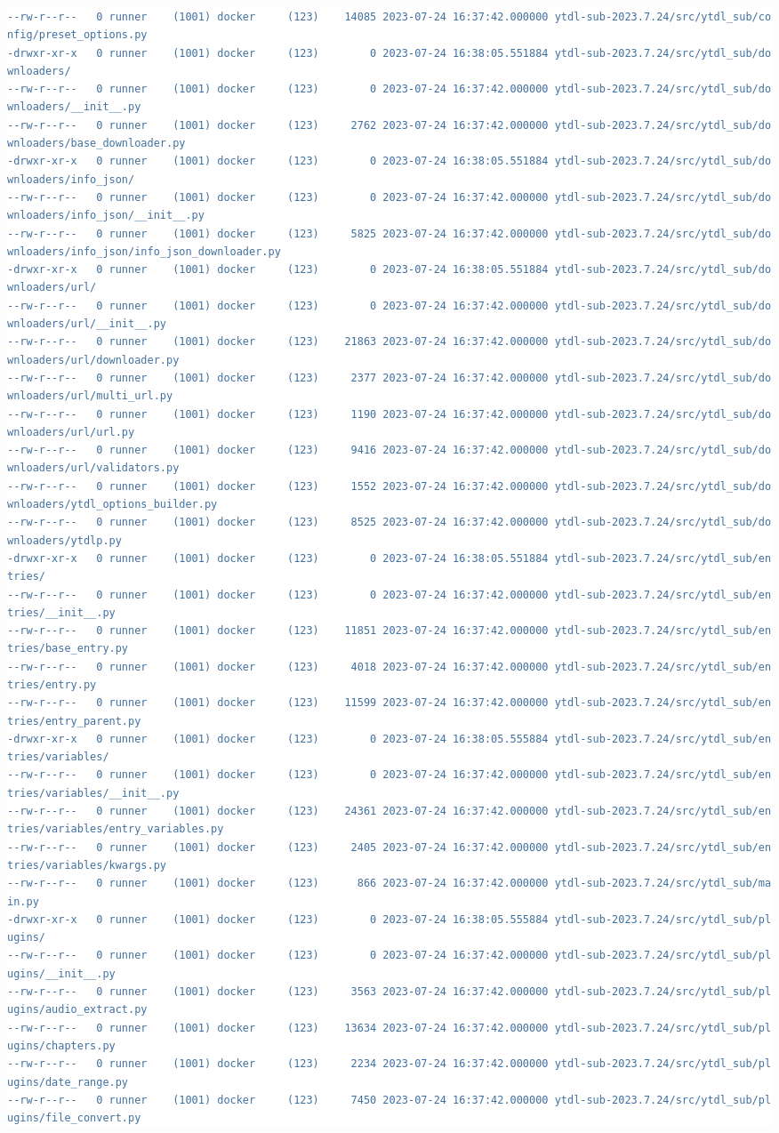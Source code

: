 ```diff
--rw-r--r--   0 runner    (1001) docker     (123)    14085 2023-07-24 16:37:42.000000 ytdl-sub-2023.7.24/src/ytdl_sub/config/preset_options.py
-drwxr-xr-x   0 runner    (1001) docker     (123)        0 2023-07-24 16:38:05.551884 ytdl-sub-2023.7.24/src/ytdl_sub/downloaders/
--rw-r--r--   0 runner    (1001) docker     (123)        0 2023-07-24 16:37:42.000000 ytdl-sub-2023.7.24/src/ytdl_sub/downloaders/__init__.py
--rw-r--r--   0 runner    (1001) docker     (123)     2762 2023-07-24 16:37:42.000000 ytdl-sub-2023.7.24/src/ytdl_sub/downloaders/base_downloader.py
-drwxr-xr-x   0 runner    (1001) docker     (123)        0 2023-07-24 16:38:05.551884 ytdl-sub-2023.7.24/src/ytdl_sub/downloaders/info_json/
--rw-r--r--   0 runner    (1001) docker     (123)        0 2023-07-24 16:37:42.000000 ytdl-sub-2023.7.24/src/ytdl_sub/downloaders/info_json/__init__.py
--rw-r--r--   0 runner    (1001) docker     (123)     5825 2023-07-24 16:37:42.000000 ytdl-sub-2023.7.24/src/ytdl_sub/downloaders/info_json/info_json_downloader.py
-drwxr-xr-x   0 runner    (1001) docker     (123)        0 2023-07-24 16:38:05.551884 ytdl-sub-2023.7.24/src/ytdl_sub/downloaders/url/
--rw-r--r--   0 runner    (1001) docker     (123)        0 2023-07-24 16:37:42.000000 ytdl-sub-2023.7.24/src/ytdl_sub/downloaders/url/__init__.py
--rw-r--r--   0 runner    (1001) docker     (123)    21863 2023-07-24 16:37:42.000000 ytdl-sub-2023.7.24/src/ytdl_sub/downloaders/url/downloader.py
--rw-r--r--   0 runner    (1001) docker     (123)     2377 2023-07-24 16:37:42.000000 ytdl-sub-2023.7.24/src/ytdl_sub/downloaders/url/multi_url.py
--rw-r--r--   0 runner    (1001) docker     (123)     1190 2023-07-24 16:37:42.000000 ytdl-sub-2023.7.24/src/ytdl_sub/downloaders/url/url.py
--rw-r--r--   0 runner    (1001) docker     (123)     9416 2023-07-24 16:37:42.000000 ytdl-sub-2023.7.24/src/ytdl_sub/downloaders/url/validators.py
--rw-r--r--   0 runner    (1001) docker     (123)     1552 2023-07-24 16:37:42.000000 ytdl-sub-2023.7.24/src/ytdl_sub/downloaders/ytdl_options_builder.py
--rw-r--r--   0 runner    (1001) docker     (123)     8525 2023-07-24 16:37:42.000000 ytdl-sub-2023.7.24/src/ytdl_sub/downloaders/ytdlp.py
-drwxr-xr-x   0 runner    (1001) docker     (123)        0 2023-07-24 16:38:05.551884 ytdl-sub-2023.7.24/src/ytdl_sub/entries/
--rw-r--r--   0 runner    (1001) docker     (123)        0 2023-07-24 16:37:42.000000 ytdl-sub-2023.7.24/src/ytdl_sub/entries/__init__.py
--rw-r--r--   0 runner    (1001) docker     (123)    11851 2023-07-24 16:37:42.000000 ytdl-sub-2023.7.24/src/ytdl_sub/entries/base_entry.py
--rw-r--r--   0 runner    (1001) docker     (123)     4018 2023-07-24 16:37:42.000000 ytdl-sub-2023.7.24/src/ytdl_sub/entries/entry.py
--rw-r--r--   0 runner    (1001) docker     (123)    11599 2023-07-24 16:37:42.000000 ytdl-sub-2023.7.24/src/ytdl_sub/entries/entry_parent.py
-drwxr-xr-x   0 runner    (1001) docker     (123)        0 2023-07-24 16:38:05.555884 ytdl-sub-2023.7.24/src/ytdl_sub/entries/variables/
--rw-r--r--   0 runner    (1001) docker     (123)        0 2023-07-24 16:37:42.000000 ytdl-sub-2023.7.24/src/ytdl_sub/entries/variables/__init__.py
--rw-r--r--   0 runner    (1001) docker     (123)    24361 2023-07-24 16:37:42.000000 ytdl-sub-2023.7.24/src/ytdl_sub/entries/variables/entry_variables.py
--rw-r--r--   0 runner    (1001) docker     (123)     2405 2023-07-24 16:37:42.000000 ytdl-sub-2023.7.24/src/ytdl_sub/entries/variables/kwargs.py
--rw-r--r--   0 runner    (1001) docker     (123)      866 2023-07-24 16:37:42.000000 ytdl-sub-2023.7.24/src/ytdl_sub/main.py
-drwxr-xr-x   0 runner    (1001) docker     (123)        0 2023-07-24 16:38:05.555884 ytdl-sub-2023.7.24/src/ytdl_sub/plugins/
--rw-r--r--   0 runner    (1001) docker     (123)        0 2023-07-24 16:37:42.000000 ytdl-sub-2023.7.24/src/ytdl_sub/plugins/__init__.py
--rw-r--r--   0 runner    (1001) docker     (123)     3563 2023-07-24 16:37:42.000000 ytdl-sub-2023.7.24/src/ytdl_sub/plugins/audio_extract.py
--rw-r--r--   0 runner    (1001) docker     (123)    13634 2023-07-24 16:37:42.000000 ytdl-sub-2023.7.24/src/ytdl_sub/plugins/chapters.py
--rw-r--r--   0 runner    (1001) docker     (123)     2234 2023-07-24 16:37:42.000000 ytdl-sub-2023.7.24/src/ytdl_sub/plugins/date_range.py
--rw-r--r--   0 runner    (1001) docker     (123)     7450 2023-07-24 16:37:42.000000 ytdl-sub-2023.7.24/src/ytdl_sub/plugins/file_convert.py
```